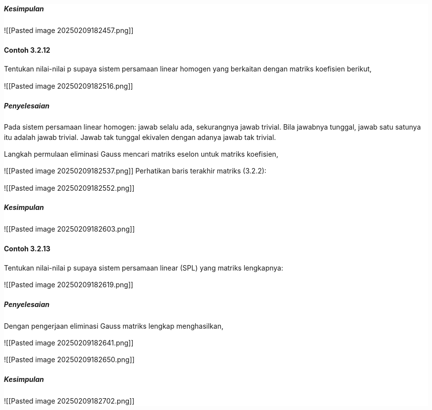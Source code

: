 ##### Kesimpulan

![[Pasted image 20250209182457.png]]


#### Contoh 3.2.12

Tentukan nilai-nilai p supaya sistem persamaan linear homogen yang berkaitan dengan matriks koefisien berikut,

![[Pasted image 20250209182516.png]]

##### Penyelesaian

Pada sistem persamaan linear homogen: jawab selalu ada, sekurangnya jawab trivial. Bila jawabnya tunggal, jawab satu satunya itu adalah jawab trivial. Jawab tak tunggal ekivalen dengan adanya jawab tak trivial.

Langkah permulaan eliminasi Gauss mencari matriks eselon untuk matriks koefisien,

![[Pasted image 20250209182537.png]]
Perhatikan baris terakhir matriks (3.2.2):

![[Pasted image 20250209182552.png]]

##### Kesimpulan

![[Pasted image 20250209182603.png]]


#### Contoh 3.2.13

Tentukan nilai-nilai p supaya sistem persamaan linear (SPL) yang matriks lengkapnya:

![[Pasted image 20250209182619.png]]

##### Penyelesaian

Dengan pengerjaan eliminasi Gauss matriks lengkap menghasilkan,

![[Pasted image 20250209182641.png]]

![[Pasted image 20250209182650.png]]

##### Kesimpulan

![[Pasted image 20250209182702.png]]



